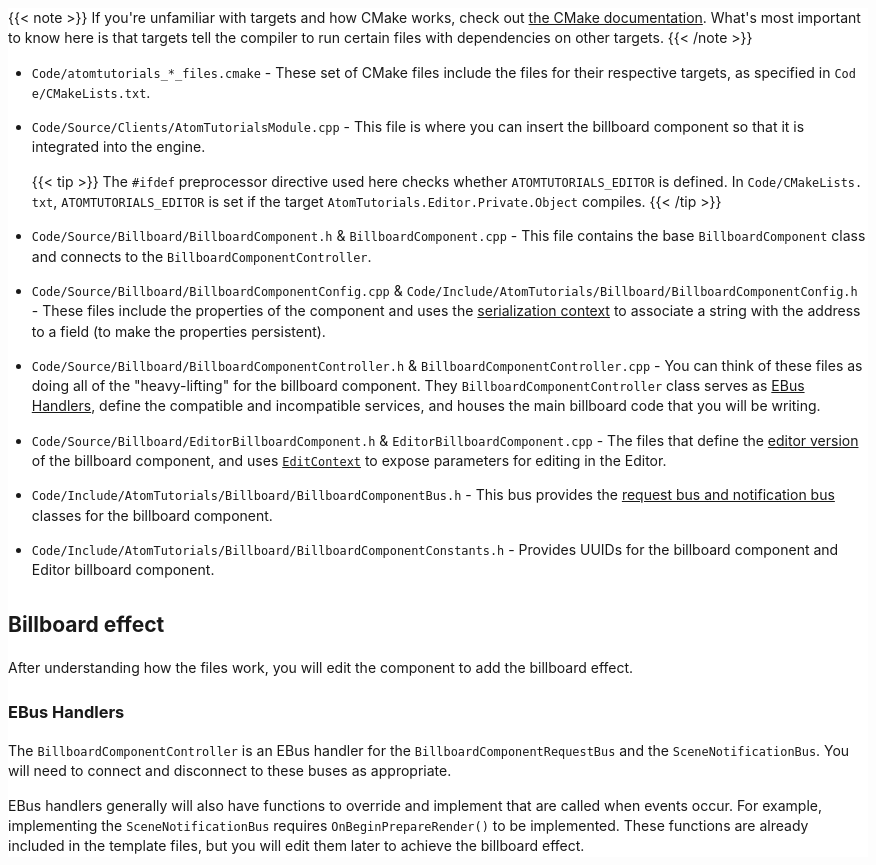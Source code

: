  {{< note >}}
  If you're unfamiliar with targets and how CMake works, check out [the CMake documentation](https://cmake.org/documentation/). What's most important to know here is that targets tell the compiler to run certain files with dependencies on other targets.
  {{< /note >}}

* `Code/atomtutorials_*_files.cmake` - These set of CMake files include the files for their respective targets, as specified in `Code/CMakeLists.txt`.
  
* `Code/Source/Clients/AtomTutorialsModule.cpp` - This file is where you can insert the billboard component so that it is integrated into the engine. 

  {{< tip >}}
  The `#ifdef` preprocessor directive used here checks whether `ATOMTUTORIALS_EDITOR` is defined. In `Code/CMakeLists.txt`, `ATOMTUTORIALS_EDITOR` is set if the target `AtomTutorials.Editor.Private.Object` compiles.
  {{< /tip >}}

* `Code/Source/Billboard/BillboardComponent.h` & `BillboardComponent.cpp` - This file contains the base `BillboardComponent` class and connects to the `BillboardComponentController`.

* `Code/Source/Billboard/BillboardComponentConfig.cpp` & `Code/Include/AtomTutorials/Billboard/BillboardComponentConfig.h` - These files include the properties of the component and uses the [serialization context](/docs/user-guide/programming/components/reflection/serialization-context/) to associate a string with the address to a field (to make the properties persistent).

* `Code/Source/Billboard/BillboardComponentController.h` & `BillboardComponentController.cpp` - You can think of these files as doing all of the "heavy-lifting" for the billboard component. They `BillboardComponentController` class serves as [EBus Handlers](/docs/user-guide/programming/components/ebus-integration/#components-as-ebus-handlers), define the compatible and incompatible services, and houses the main billboard code that you will be writing.

* `Code/Source/Billboard/EditorBillboardComponent.h` & `EditorBillboardComponent.cpp` - The files that define the [editor version](/docs/user-guide/programming/components/editor-components/) of the billboard component, and uses [`EditContext`](/docs/user-guide/programming/components/reflection/edit-context/) to expose parameters for editing in the Editor. 

* `Code/Include/AtomTutorials/Billboard/BillboardComponentBus.h` - This bus provides the [request bus and notification bus](/docs/user-guide/programming/components/ebus-integration/) classes for the billboard component.

* `Code/Include/AtomTutorials/Billboard/BillboardComponentConstants.h` - Provides UUIDs for the billboard component and Editor billboard component.

## Billboard effect
After understanding how the files work, you will edit the component to add the billboard effect.

### EBus Handlers
The `BillboardComponentController` is an EBus handler for the `BillboardComponentRequestBus` and the `SceneNotificationBus`. You will need to connect and disconnect to these buses as appropriate. 

EBus handlers generally will also have functions to override and implement that are called when events occur. For example, implementing the `SceneNotificationBus` requires `OnBeginPrepareRender()` to be implemented. These functions are already included in the template files, but you will edit them later to achieve the billboard effect.
